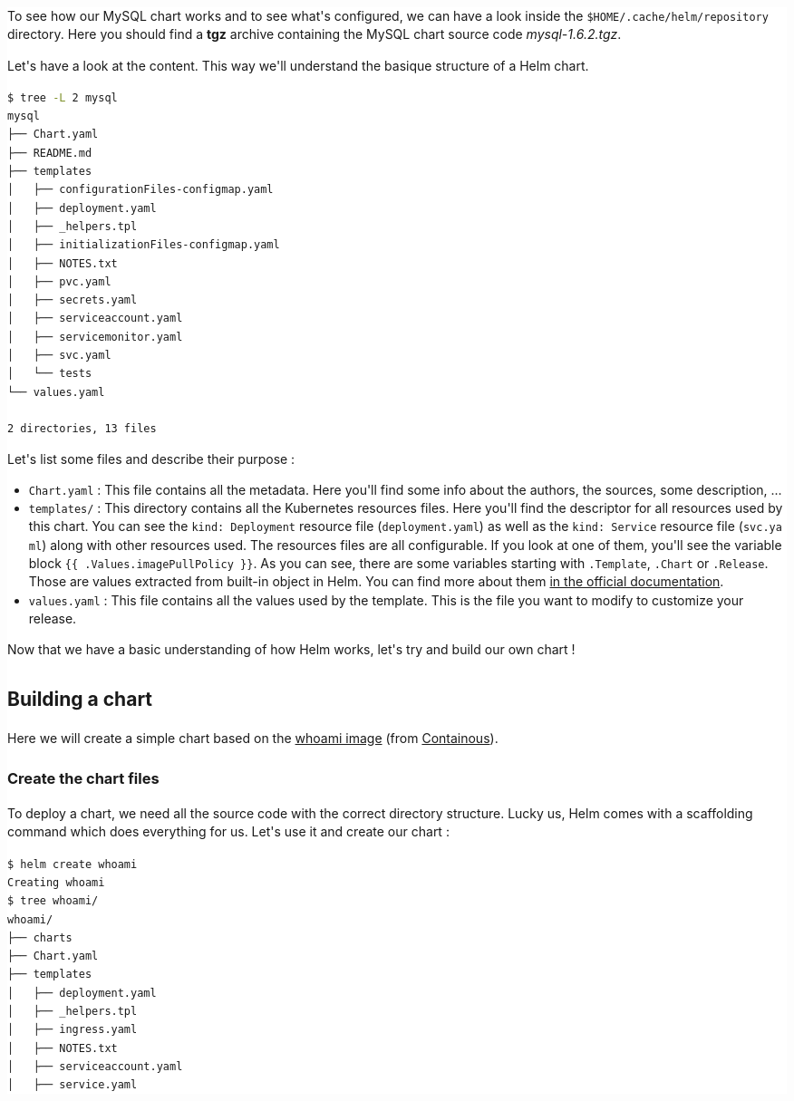 To see how our MySQL chart works and to see what's configured, we can have a look inside the `$HOME/.cache/helm/repository` directory. Here you should find a **tgz** archive containing the MySQL chart source code *mysql-1.6.2.tgz*.

Let's have a look at the content. This way we'll understand the basique structure of a Helm chart.
```bash
$ tree -L 2 mysql
mysql
├── Chart.yaml
├── README.md
├── templates
│   ├── configurationFiles-configmap.yaml
│   ├── deployment.yaml
│   ├── _helpers.tpl
│   ├── initializationFiles-configmap.yaml
│   ├── NOTES.txt
│   ├── pvc.yaml
│   ├── secrets.yaml
│   ├── serviceaccount.yaml
│   ├── servicemonitor.yaml
│   ├── svc.yaml
│   └── tests
└── values.yaml

2 directories, 13 files
```
Let's list some files and describe their purpose :
* `Chart.yaml` : This file contains all the metadata. Here you'll find some info about the authors, the sources, some description, ...
* `templates/` : This directory contains all the Kubernetes resources files. Here you'll find the descriptor for all resources used by this chart. You can see the `kind: Deployment` resource file (`deployment.yaml`) as well as the `kind: Service` resource file (`svc.yaml`) along with other resources used. The resources files are all configurable. If you look at one of them, you'll see the variable block `{{ .Values.imagePullPolicy }}`. As you can see, there are some variables starting with `.Template`, `.Chart` or `.Release`. Those are values extracted from built-in object in Helm. You can find more about them [in the official documentation](https://helm.sh/docs/chart_template_guide/builtin_objects/).
* `values.yaml` : This file contains all the values used by the template. This is the file you want to modify to customize your release.

Now that we have a basic understanding of how Helm works, let's try and build our own chart !

## Building a chart

Here we will create a simple chart based on the [whoami image](https://github.com/containous/whoami) (from [Containous](https://containo.us/)).

### Create the chart files

To deploy a chart, we need all the source code with the correct directory structure. Lucky us, Helm comes with a scaffolding command which does everything for us. Let's use it and create our chart :
```bash
$ helm create whoami
Creating whoami
$ tree whoami/
whoami/
├── charts
├── Chart.yaml
├── templates
│   ├── deployment.yaml
│   ├── _helpers.tpl
│   ├── ingress.yaml
│   ├── NOTES.txt
│   ├── serviceaccount.yaml
│   ├── service.yaml
```